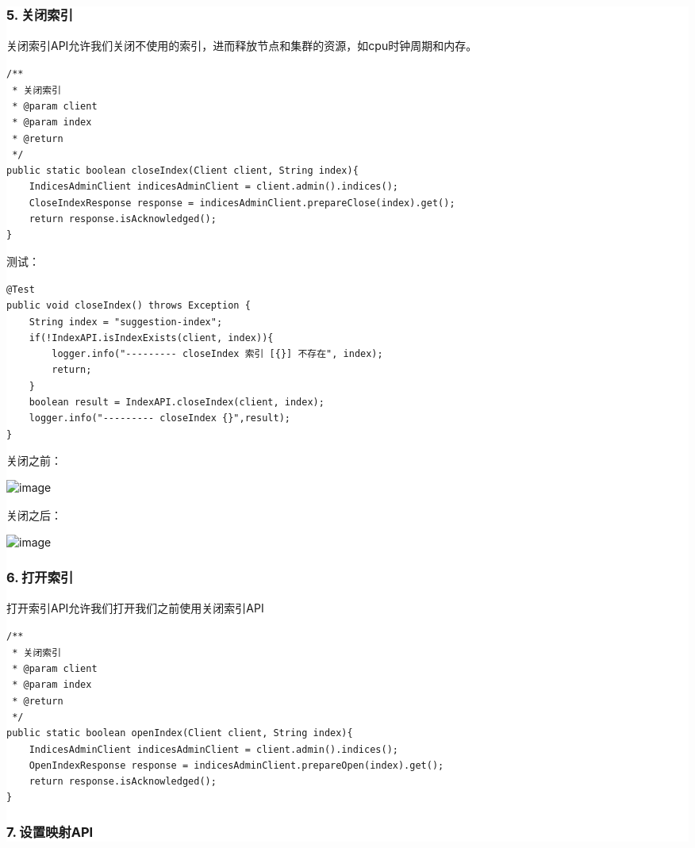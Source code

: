 ### 5. 关闭索引

关闭索引API允许我们关闭不使用的索引，进而释放节点和集群的资源，如cpu时钟周期和内存。

    /**
     * 关闭索引
     * @param client
     * @param index
     * @return
     */
    public static boolean closeIndex(Client client, String index){
        IndicesAdminClient indicesAdminClient = client.admin().indices();
        CloseIndexResponse response = indicesAdminClient.prepareClose(index).get();
        return response.isAcknowledged();
    }
测试：

    @Test
    public void closeIndex() throws Exception {
        String index = "suggestion-index";
        if(!IndexAPI.isIndexExists(client, index)){
            logger.info("--------- closeIndex 索引 [{}] 不存在", index);
            return;
        }
        boolean result = IndexAPI.closeIndex(client, index);
        logger.info("--------- closeIndex {}",result);
    }
关闭之前：

![image](http://img.blog.csdn.net/20170512111817468?watermark/2/text/aHR0cDovL2Jsb2cuY3Nkbi5uZXQvU3VubnlZb29uYQ==/font/5a6L5L2T/fontsize/400/fill/I0JBQkFCMA==/dissolve/70/gravity/SouthEast)

关闭之后：

![image](http://img.blog.csdn.net/20170512111801952?watermark/2/text/aHR0cDovL2Jsb2cuY3Nkbi5uZXQvU3VubnlZb29uYQ==/font/5a6L5L2T/fontsize/400/fill/I0JBQkFCMA==/dissolve/70/gravity/SouthEast)

### 6. 打开索引

打开索引API允许我们打开我们之前使用关闭索引API

    /**
     * 关闭索引
     * @param client
     * @param index
     * @return
     */
    public static boolean openIndex(Client client, String index){
        IndicesAdminClient indicesAdminClient = client.admin().indices();
        OpenIndexResponse response = indicesAdminClient.prepareOpen(index).get();
        return response.isAcknowledged();
    }

### 7. 设置映射API
